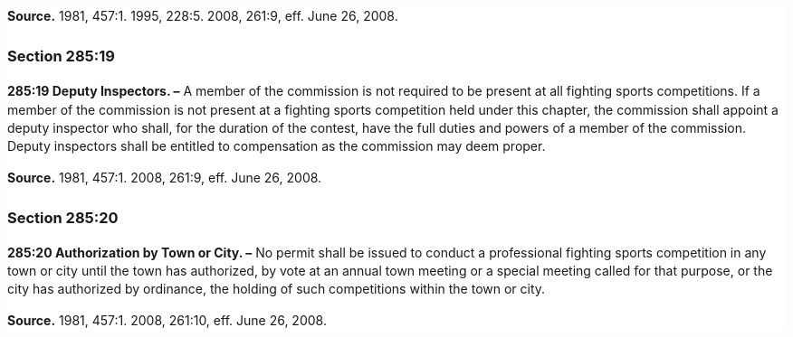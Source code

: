 **Source.** 1981, 457:1. 1995, 228:5. 2008, 261:9, eff. June 26, 2008.

### Section 285:19

 **285:19 Deputy Inspectors. –** A member of the commission is not
required to be present at all fighting sports competitions. If a member
of the commission is not present at a fighting sports competition held
under this chapter, the commission shall appoint a deputy inspector who
shall, for the duration of the contest, have the full duties and powers
of a member of the commission. Deputy inspectors shall be entitled to
compensation as the commission may deem proper.

**Source.** 1981, 457:1. 2008, 261:9, eff. June 26, 2008.

### Section 285:20

 **285:20 Authorization by Town or City. –** No permit shall be
issued to conduct a professional fighting sports competition in any town
or city until the town has authorized, by vote at an annual town meeting
or a special meeting called for that purpose, or the city has authorized
by ordinance, the holding of such competitions within the town or city.

**Source.** 1981, 457:1. 2008, 261:10, eff. June 26, 2008.

